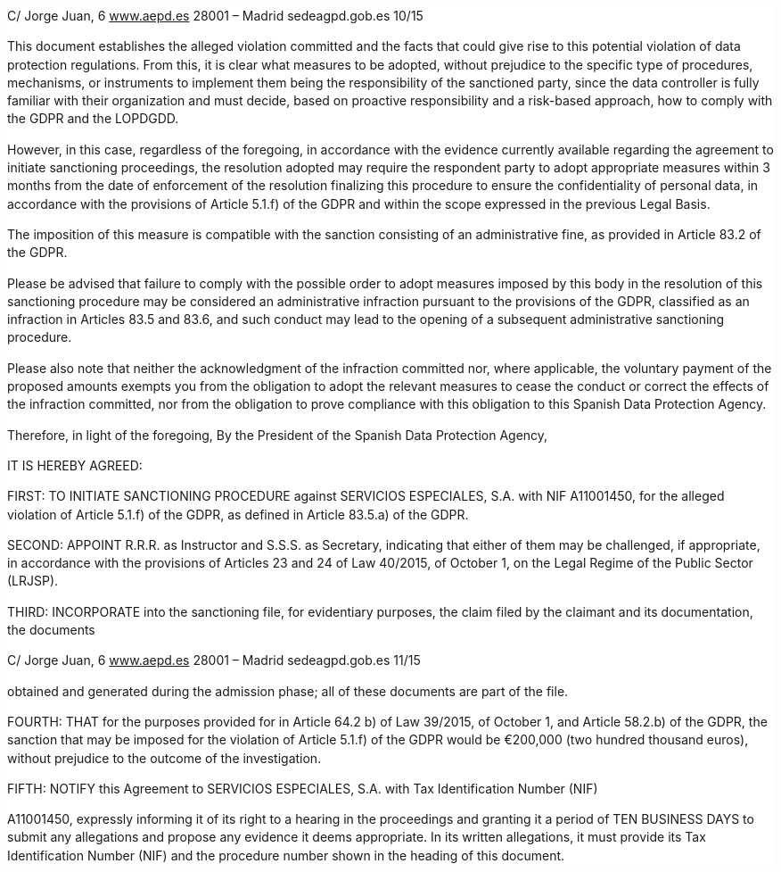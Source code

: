 C/ Jorge Juan, 6 www.aepd.es
28001 – Madrid sedeagpd.gob.es 10/15

This document establishes the alleged violation committed and the facts that could give rise to this potential violation of data protection regulations. From this, it is clear what measures to be adopted, without prejudice to the specific type of procedures, mechanisms, or instruments to implement them being the responsibility of the sanctioned party, since the data controller is fully familiar with their organization and must decide, based on proactive responsibility and a risk-based approach, how to comply with the GDPR and the LOPDGDD.

However, in this case, regardless of the foregoing, in accordance with the evidence currently available regarding the agreement to initiate sanctioning proceedings, the resolution adopted may require the respondent party to adopt appropriate measures within 3 months from the date of enforcement of the resolution finalizing this procedure to ensure the confidentiality of personal data, in accordance with the provisions of Article 5.1.f) of the GDPR and within the scope expressed in the previous Legal Basis.

The imposition of this measure is compatible with the sanction consisting of an administrative fine, as provided in Article 83.2 of the GDPR.

Please be advised that failure to comply with the possible order to adopt measures imposed by this body in the resolution of this sanctioning procedure may be considered an administrative infraction pursuant to the provisions of the GDPR, classified as an infraction in Articles 83.5 and 83.6, and such conduct may lead to the opening of a subsequent administrative sanctioning procedure.

Please also note that neither the acknowledgment of the infraction committed nor, where applicable, the voluntary payment of the proposed amounts exempts you from the obligation to adopt the relevant measures to cease the conduct or correct the effects of the infraction committed, nor from the obligation to prove compliance with this obligation to this Spanish Data Protection Agency.

Therefore, in light of the foregoing,
By the President of the Spanish Data Protection Agency,

IT IS HEREBY AGREED:

FIRST: TO INITIATE SANCTIONING PROCEDURE against SERVICIOS ESPECIALES, S.A. with NIF A11001450, for the alleged violation of Article 5.1.f) of the GDPR, as defined in Article 83.5.a) of the GDPR.

SECOND: APPOINT R.R.R. as Instructor and S.S.S. as Secretary, indicating that either of them may be challenged, if appropriate, in accordance with the provisions of Articles 23 and 24 of Law 40/2015, of October 1, on the Legal Regime of the Public Sector (LRJSP).

THIRD: INCORPORATE into the sanctioning file, for evidentiary purposes, the claim filed by the claimant and its documentation, the documents

C/ Jorge Juan, 6 www.aepd.es
28001 – Madrid sedeagpd.gob.es 11/15

obtained and generated during the admission phase; all of these documents are part of the file.

FOURTH: THAT for the purposes provided for in Article 64.2 b) of Law 39/2015, of October 1, and Article 58.2.b) of the GDPR, the sanction that may be imposed for the violation of Article 5.1.f) of the GDPR would be €200,000 (two hundred thousand euros), without prejudice to the outcome of the investigation.

FIFTH: NOTIFY this Agreement to SERVICIOS ESPECIALES, S.A. with Tax Identification Number (NIF)

A11001450, expressly informing it of its right to a hearing in the proceedings and granting it a period of TEN BUSINESS DAYS to submit any allegations and
propose any evidence it deems appropriate. In its written allegations, it must provide its Tax Identification Number (NIF) and the procedure number shown in the heading of this document.
